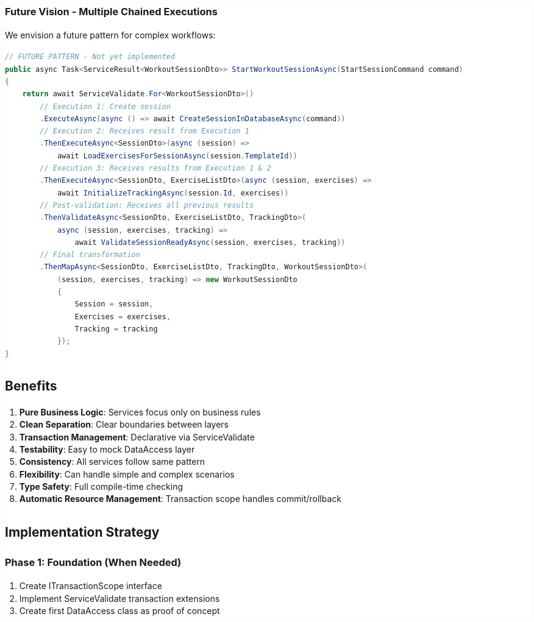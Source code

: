 ### Future Vision - Multiple Chained Executions

We envision a future pattern for complex workflows:

```csharp
// FUTURE PATTERN - Not yet implemented
public async Task<ServiceResult<WorkoutSessionDto>> StartWorkoutSessionAsync(StartSessionCommand command)
{
    return await ServiceValidate.For<WorkoutSessionDto>()
        // Execution 1: Create session
        .ExecuteAsync(async () => await CreateSessionInDatabaseAsync(command))
        // Execution 2: Receives result from Execution 1
        .ThenExecuteAsync<SessionDto>(async (session) => 
            await LoadExercisesForSessionAsync(session.TemplateId))
        // Execution 3: Receives results from Execution 1 & 2
        .ThenExecuteAsync<SessionDto, ExerciseListDto>(async (session, exercises) => 
            await InitializeTrackingAsync(session.Id, exercises))
        // Post-validation: Receives all previous results
        .ThenValidateAsync<SessionDto, ExerciseListDto, TrackingDto>(
            async (session, exercises, tracking) => 
                await ValidateSessionReadyAsync(session, exercises, tracking))
        // Final transformation
        .ThenMapAsync<SessionDto, ExerciseListDto, TrackingDto, WorkoutSessionDto>(
            (session, exercises, tracking) => new WorkoutSessionDto
            {
                Session = session,
                Exercises = exercises,
                Tracking = tracking
            });
}
```

## Benefits

1. **Pure Business Logic**: Services focus only on business rules
2. **Clean Separation**: Clear boundaries between layers
3. **Transaction Management**: Declarative via ServiceValidate
4. **Testability**: Easy to mock DataAccess layer
5. **Consistency**: All services follow same pattern
6. **Flexibility**: Can handle simple and complex scenarios
7. **Type Safety**: Full compile-time checking
8. **Automatic Resource Management**: Transaction scope handles commit/rollback

## Implementation Strategy

### Phase 1: Foundation (When Needed)
1. Create ITransactionScope interface
2. Implement ServiceValidate transaction extensions
3. Create first DataAccess class as proof of concept
